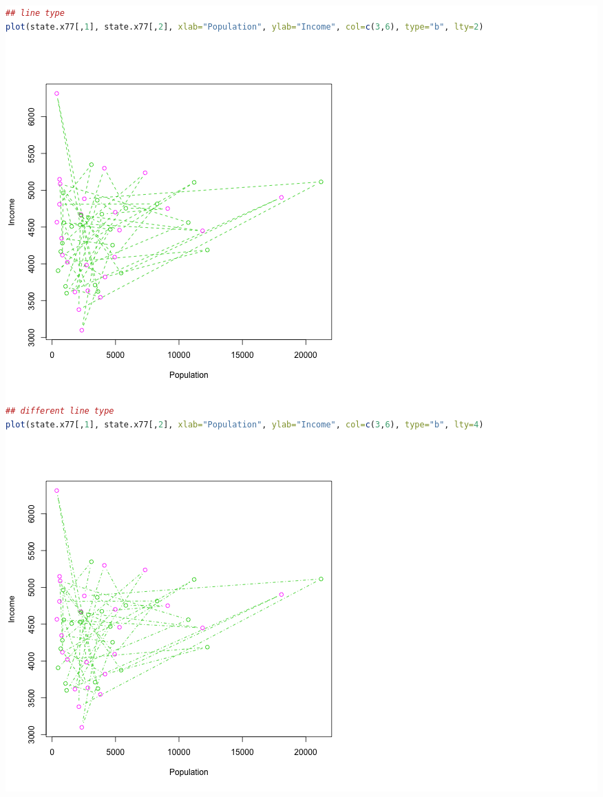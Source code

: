 ```r
## line type
plot(state.x77[,1], state.x77[,2], xlab="Population", ylab="Income", col=c(3,6), type="b", lty=2)
```

![plot of chunk unnamed-chunk-7](figure/unnamed-chunk-7-3.png) 

```r
## different line type
plot(state.x77[,1], state.x77[,2], xlab="Population", ylab="Income", col=c(3,6), type="b", lty=4)
```

![plot of chunk unnamed-chunk-7](figure/unnamed-chunk-7-4.png) 

